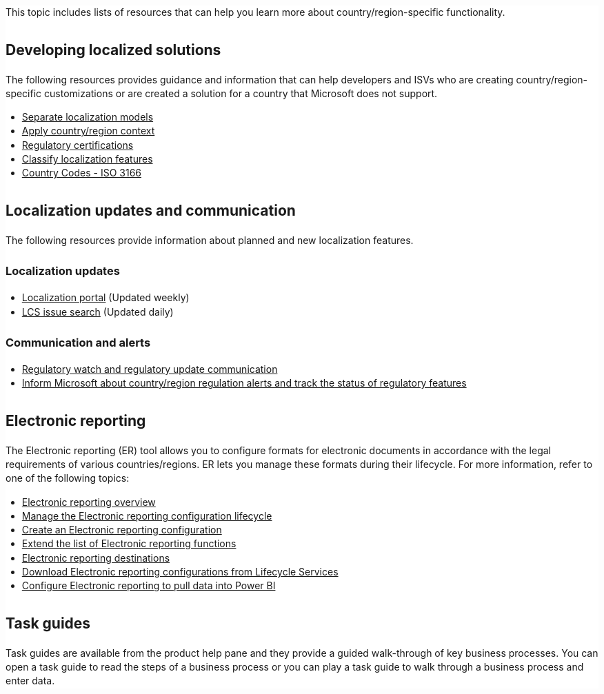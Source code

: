 This topic includes lists of resources that can help you learn more about country/region-specific functionality. 

## Developing localized solutions
The following resources provides guidance and information that can help developers and ISVs who are creating country/region-specific customizations or are created a solution for a country that Microsoft does not support.
-   [Separate localization models](separate-localization-models.md)
-   [Apply country/region context](apply-country-context.md)
-   [Regulatory certifications](regulatory-certifications.md)
-   [Classify localization features](classify-localization-features.md)
-   [Country Codes - ISO 3166](https://www.iso.org/iso-3166-country-codes.html)

## Localization updates and communication
The following resources provide information about planned and new localization features. 

### Localization updates
-   [Localization portal](https://mbs.microsoft.com/customersource/northamerica/ax/support/support-news/GFMLocalizationPortalMC) (Updated weekly)
-   [LCS issue search](../lifecycle-services/issue-search-lcs.md) (Updated daily)

### Communication and alerts
-   [Regulatory watch and regulatory update communication](regulatory-watch-communication.md)
-   [Inform Microsoft about country/region regulation alerts and track the status of regulatory features](submit-localization-alerts.md)

## Electronic reporting
The Electronic reporting (ER) tool allows you to configure formats for electronic documents in accordance with the legal requirements of various countries/regions. ER lets you manage these formats during their lifecycle. For more information, refer to one of the following topics:
-   [Electronic reporting overview](../analytics/general-electronic-reporting.md)
-   [Manage the Electronic reporting configuration lifecycle](../analytics/general-electronic-reporting-manage-configuration-lifecycle.md)
-   [Create an Electronic reporting configuration](../analytics/electronic-reporting-configuration.md)
-   [Extend the list of Electronic reporting functions](../analytics/general-electronic-reporting-formulas-list-extension.md)
-   [Electronic reporting destinations](../analytics/electronic-reporting-destinations.md)
-   [Download Electronic reporting configurations from Lifecycle Services](../analytics/download-electronic-reporting-configuration-lcs.md)
-   [Configure Electronic reporting to pull data into Power BI](../analytics/general-electronic-reporting-report-configuration-get-data-powerbi.md)

## Task guides
Task guides are available from the product help pane and they provide a guided walk-through of key business processes. You can open a task guide to read the steps of a business process or you can play a task guide to walk through a business process and enter data.
